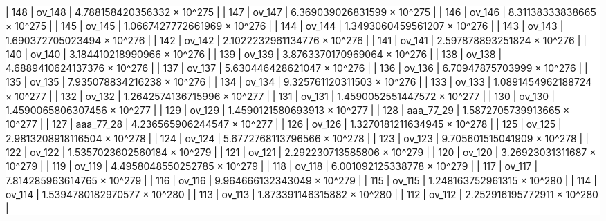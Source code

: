 | 148 | ov_148 | 4.788158420356332 × 10^275 |
| 147 | ov_147 | 6.369039026831599 × 10^275 |
| 146 | ov_146 | 8.31138333838665 × 10^275 |
| 145 | ov_145 | 1.0667427772661969 × 10^276 |
| 144 | ov_144 | 1.3493060459561207 × 10^276 |
| 143 | ov_143 | 1.690372705023494 × 10^276 |
| 142 | ov_142 | 2.1022232961134776 × 10^276 |
| 141 | ov_141 | 2.597878893251824 × 10^276 |
| 140 | ov_140 | 3.184410218990966 × 10^276 |
| 139 | ov_139 | 3.8763370170969064 × 10^276 |
| 138 | ov_138 | 4.6889410624137376 × 10^276 |
| 137 | ov_137 | 5.630446428621047 × 10^276 |
| 136 | ov_136 | 6.70947875703999 × 10^276 |
| 135 | ov_135 | 7.935078834216238 × 10^276 |
| 134 | ov_134 | 9.325761120311503 × 10^276 |
| 133 | ov_133 | 1.0891454962188724 × 10^277 |
| 132 | ov_132 | 1.2642574136715996 × 10^277 |
| 131 | ov_131 | 1.4590052551447572 × 10^277 |
| 130 | ov_130 | 1.4590065806307456 × 10^277 |
| 129 | ov_129 | 1.4590121580693913 × 10^277 |
| 128 | aaa_77_29 | 1.5872705739913665 × 10^277 |
| 127 | aaa_77_28 | 4.236565906244547 × 10^277 |
| 126 | ov_126 | 1.3270181211634945 × 10^278 |
| 125 | ov_125 | 2.9813208918116504 × 10^278 |
| 124 | ov_124 | 5.6772768113796566 × 10^278 |
| 123 | ov_123 | 9.705601515041909 × 10^278 |
| 122 | ov_122 | 1.5357023602560184 × 10^279 |
| 121 | ov_121 | 2.292230713585806 × 10^279 |
| 120 | ov_120 | 3.26923031311687 × 10^279 |
| 119 | ov_119 | 4.4958048550252785 × 10^279 |
| 118 | ov_118 | 6.001092125338778 × 10^279 |
| 117 | ov_117 | 7.814285963614765 × 10^279 |
| 116 | ov_116 | 9.964666132343049 × 10^279 |
| 115 | ov_115 | 1.248163752961315 × 10^280 |
| 114 | ov_114 | 1.5394780182970577 × 10^280 |
| 113 | ov_113 | 1.873391146315882 × 10^280 |
| 112 | ov_112 | 2.252916195772911 × 10^280 |